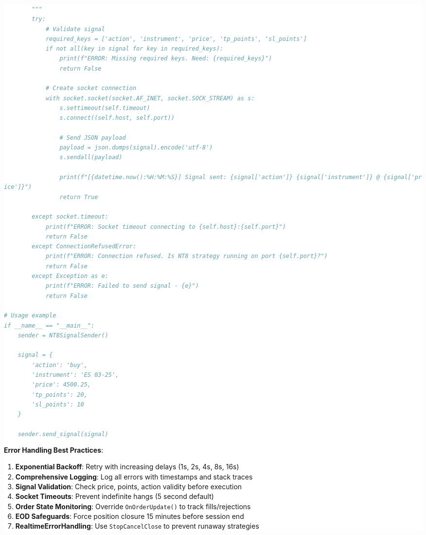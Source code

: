 ```python
        """
        try:
            # Validate signal
            required_keys = ['action', 'instrument', 'price', 'tp_points', 'sl_points']
            if not all(key in signal for key in required_keys):
                print(f"ERROR: Missing required keys. Need: {required_keys}")
                return False
            
            # Create socket connection
            with socket.socket(socket.AF_INET, socket.SOCK_STREAM) as s:
                s.settimeout(self.timeout)
                s.connect((self.host, self.port))
                
                # Send JSON payload
                payload = json.dumps(signal).encode('utf-8')
                s.sendall(payload)
                
                print(f"[{datetime.now():%H:%M:%S}] Signal sent: {signal['action']} {signal['instrument']} @ {signal['price']}")
                return True
                
        except socket.timeout:
            print(f"ERROR: Socket timeout connecting to {self.host}:{self.port}")
            return False
        except ConnectionRefusedError:
            print(f"ERROR: Connection refused. Is NT8 strategy running on port {self.port}?")
            return False
        except Exception as e:
            print(f"ERROR: Failed to send signal - {e}")
            return False

# Usage example
if __name__ == "__main__":
    sender = NT8SignalSender()
    
    signal = {
        'action': 'buy',
        'instrument': 'ES 03-25',
        'price': 4500.25,
        'tp_points': 20,
        'sl_points': 10
    }
    
    sender.send_signal(signal)
```

**Error Handling Best Practices**:

1. **Exponential Backoff**: Retry with increasing delays (1s, 2s, 4s, 8s, 16s)
2. **Comprehensive Logging**: Log all errors with timestamps and stack traces
3. **Signal Validation**: Check price, points, action validity before execution
4. **Socket Timeouts**: Prevent indefinite hangs (5 second default)
5. **Order State Monitoring**: Override `OnOrderUpdate()` to track fills/rejections
6. **EOD Safeguards**: Force position closure 15 minutes before session end
7. **RealtimeErrorHandling**: Use `StopCancelClose` to prevent runaway strategies
